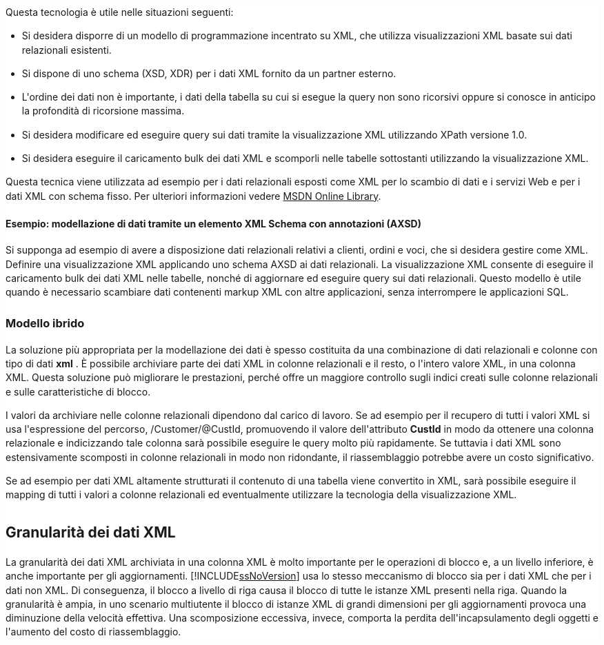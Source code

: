  Questa tecnologia è utile nelle situazioni seguenti:  
  
-   Si desidera disporre di un modello di programmazione incentrato su XML, che utilizza visualizzazioni XML basate sui dati relazionali esistenti.  
  
-   Si dispone di uno schema (XSD, XDR) per i dati XML fornito da un partner esterno.  
  
-   L'ordine dei dati non è importante, i dati della tabella su cui si esegue la query non sono ricorsivi oppure si conosce in anticipo la profondità di ricorsione massima.  
  
-   Si desidera modificare ed eseguire query sui dati tramite la visualizzazione XML utilizzando XPath versione 1.0.  
  
-   Si desidera eseguire il caricamento bulk dei dati XML e scomporli nelle tabelle sottostanti utilizzando la visualizzazione XML.  
  
 Questa tecnica viene utilizzata ad esempio per i dati relazionali esposti come XML per lo scambio di dati e i servizi Web e per i dati XML con schema fisso. Per ulteriori informazioni vedere [MSDN Online Library](https://go.microsoft.com/fwlink/?linkid=31174).  
  
#### <a name="example-modeling-data-using-an-annotated-xml-schema-axsd"></a>Esempio: modellazione di dati tramite un elemento XML Schema con annotazioni (AXSD)  
 Si supponga ad esempio di avere a disposizione dati relazionali relativi a clienti, ordini e voci, che si desidera gestire come XML. Definire una visualizzazione XML applicando uno schema AXSD ai dati relazionali. La visualizzazione XML consente di eseguire il caricamento bulk dei dati XML nelle tabelle, nonché di aggiornare ed eseguire query sui dati relazionali. Questo modello è utile quando è necessario scambiare dati contenenti markup XML con altre applicazioni, senza interrompere le applicazioni SQL.  
  
### <a name="hybrid-model"></a>Modello ibrido  
 La soluzione più appropriata per la modellazione dei dati è spesso costituita da una combinazione di dati relazionali e colonne con tipo di dati **xml** . È possibile archiviare parte dei dati XML in colonne relazionali e il resto, o l'intero valore XML, in una colonna XML. Questa soluzione può migliorare le prestazioni, perché offre un maggiore controllo sugli indici creati sulle colonne relazionali e sulle caratteristiche di blocco.  
  
 I valori da archiviare nelle colonne relazionali dipendono dal carico di lavoro. Se ad esempio per il recupero di tutti i valori XML si usa l'espressione del percorso, /Customer/@CustId, promuovendo il valore dell'attributo **CustId** in modo da ottenere una colonna relazionale e indicizzando tale colonna sarà possibile eseguire le query molto più rapidamente. Se tuttavia i dati XML sono estensivamente scomposti in colonne relazionali in modo non ridondante, il riassemblaggio potrebbe avere un costo significativo.  
  
 Se ad esempio per dati XML altamente strutturati il contenuto di una tabella viene convertito in XML, sarà possibile eseguire il mapping di tutti i valori a colonne relazionali ed eventualmente utilizzare la tecnologia della visualizzazione XML.  
  
## <a name="granularity-of-xml-data"></a>Granularità dei dati XML  
 La granularità dei dati XML archiviata in una colonna XML è molto importante per le operazioni di blocco e, a un livello inferiore, è anche importante per gli aggiornamenti. [!INCLUDE[ssNoVersion](../../includes/ssnoversion-md.md)] usa lo stesso meccanismo di blocco sia per i dati XML che per i dati non XML. Di conseguenza, il blocco a livello di riga causa il blocco di tutte le istanze XML presenti nella riga. Quando la granularità è ampia, in uno scenario multiutente il blocco di istanze XML di grandi dimensioni per gli aggiornamenti provoca una diminuzione della velocità effettiva. Una scomposizione eccessiva, invece, comporta la perdita dell'incapsulamento degli oggetti e l'aumento del costo di riassemblaggio.  
  